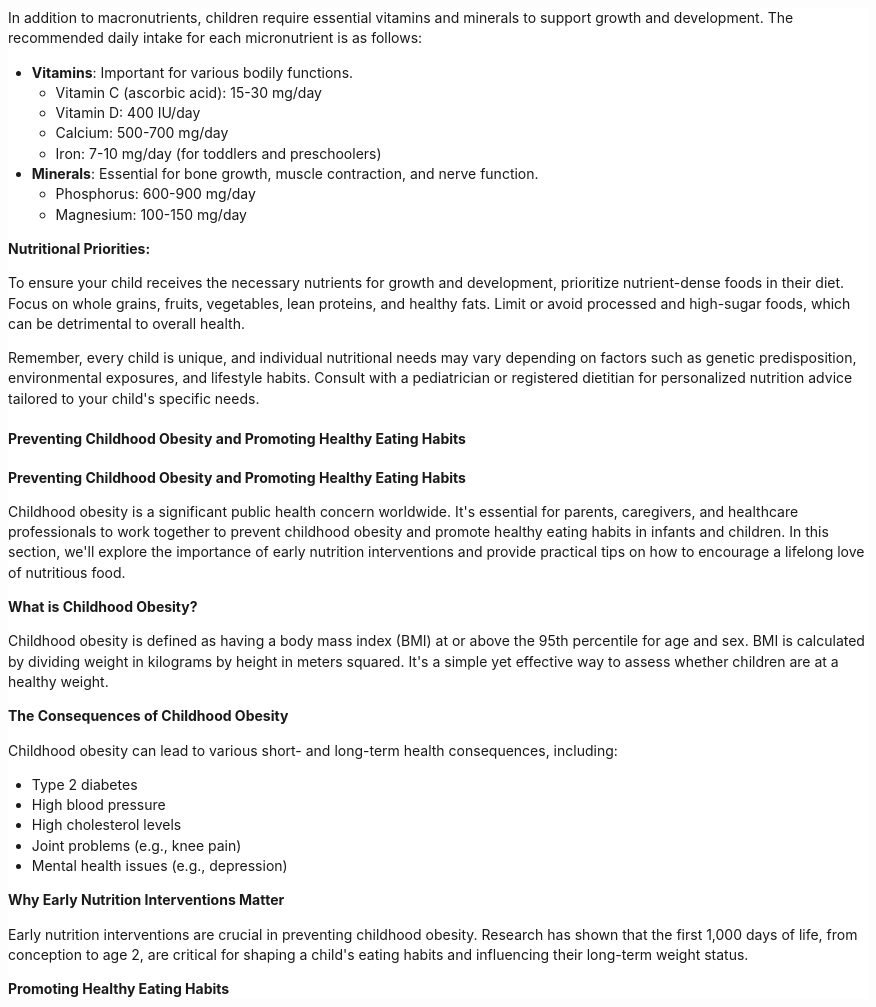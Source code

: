 In addition to macronutrients, children require essential vitamins and minerals to support growth and development. The recommended daily intake for each micronutrient is as follows:

* **Vitamins**: Important for various bodily functions.
	+ Vitamin C (ascorbic acid): 15-30 mg/day
	+ Vitamin D: 400 IU/day
	+ Calcium: 500-700 mg/day
	+ Iron: 7-10 mg/day (for toddlers and preschoolers)
* **Minerals**: Essential for bone growth, muscle contraction, and nerve function.
	+ Phosphorus: 600-900 mg/day
	+ Magnesium: 100-150 mg/day

**Nutritional Priorities:**

To ensure your child receives the necessary nutrients for growth and development, prioritize nutrient-dense foods in their diet. Focus on whole grains, fruits, vegetables, lean proteins, and healthy fats. Limit or avoid processed and high-sugar foods, which can be detrimental to overall health.

Remember, every child is unique, and individual nutritional needs may vary depending on factors such as genetic predisposition, environmental exposures, and lifestyle habits. Consult with a pediatrician or registered dietitian for personalized nutrition advice tailored to your child's specific needs.

#### Preventing Childhood Obesity and Promoting Healthy Eating Habits
**Preventing Childhood Obesity and Promoting Healthy Eating Habits**

Childhood obesity is a significant public health concern worldwide. It's essential for parents, caregivers, and healthcare professionals to work together to prevent childhood obesity and promote healthy eating habits in infants and children. In this section, we'll explore the importance of early nutrition interventions and provide practical tips on how to encourage a lifelong love of nutritious food.

**What is Childhood Obesity?**

Childhood obesity is defined as having a body mass index (BMI) at or above the 95th percentile for age and sex. BMI is calculated by dividing weight in kilograms by height in meters squared. It's a simple yet effective way to assess whether children are at a healthy weight.

**The Consequences of Childhood Obesity**

Childhood obesity can lead to various short- and long-term health consequences, including:

*   Type 2 diabetes
*   High blood pressure
*   High cholesterol levels
*   Joint problems (e.g., knee pain)
*   Mental health issues (e.g., depression)

**Why Early Nutrition Interventions Matter**

Early nutrition interventions are crucial in preventing childhood obesity. Research has shown that the first 1,000 days of life, from conception to age 2, are critical for shaping a child's eating habits and influencing their long-term weight status.

**Promoting Healthy Eating Habits**
